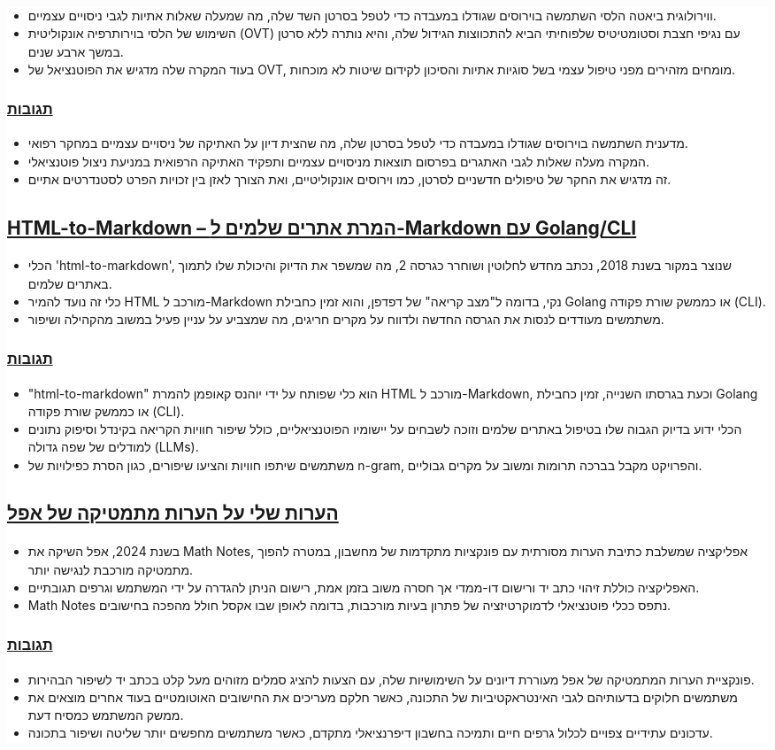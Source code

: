 - ווירולוגית ביאטה הלסי השתמשה בוירוסים שגודלו במעבדה כדי לטפל בסרטן השד שלה, מה שמעלה שאלות אתיות לגבי ניסויים עצמיים.
- השימוש של הלסי בוירותרפיה אונקוליטית (OVT) עם נגיפי חצבת וסטומטיטיס שלפוחיתי הביא להתכווצות הגידול שלה, והיא נותרה ללא סרטן במשך ארבע שנים.
- בעוד המקרה שלה מדגיש את הפוטנציאל של OVT, מומחים מזהירים מפני טיפול עצמי בשל סוגיות אתיות והסיכון לקידום שיטות לא מוכחות.

### [תגובות](https://news.ycombinator.com/item?id=42094573)

- מדענית השתמשה בוירוסים שגודלו במעבדה כדי לטפל בסרטן שלה, מה שהצית דיון על האתיקה של ניסויים עצמיים במחקר רפואי.
- המקרה מעלה שאלות לגבי האתגרים בפרסום תוצאות מניסויים עצמיים ותפקיד האתיקה הרפואית במניעת ניצול פוטנציאלי.
- זה מדגיש את החקר של טיפולים חדשניים לסרטן, כמו וירוסים אונקוליטיים, ואת הצורך לאזן בין זכויות הפרט לסטנדרטים אתיים.

## [HTML-to-Markdown – המרת אתרים שלמים ל-Markdown עם Golang/CLI](https://github.com/JohannesKaufmann/html-to-markdown)

- הכלי 'html-to-markdown', שנוצר במקור בשנת 2018, נכתב מחדש לחלוטין ושוחרר כגרסה 2, מה שמשפר את הדיוק והיכולת שלו לתמוך באתרים שלמים.
- כלי זה נועד להמיר HTML מורכב ל-Markdown נקי, בדומה ל"מצב קריאה" של דפדפן, והוא זמין כחבילת Golang או כממשק שורת פקודה (CLI).
- משתמשים מעודדים לנסות את הגרסה החדשה ולדווח על מקרים חריגים, מה שמצביע על עניין פעיל במשוב מהקהילה ושיפור.

### [תגובות](https://news.ycombinator.com/item?id=42093511)

- "html-to-markdown" הוא כלי שפותח על ידי יוהנס קאופמן להמרת HTML מורכב ל-Markdown, וכעת בגרסתו השנייה, זמין כחבילת Golang או כממשק שורת פקודה (CLI).
- הכלי ידוע בדיוק הגבוה שלו בטיפול באתרים שלמים וזוכה לשבחים על יישומיו הפוטנציאליים, כולל שיפור חוויות הקריאה בקינדל וסיפוק נתונים למודלים של שפה גדולה (LLMs).
- משתמשים שיתפו חוויות והציעו שיפורים, כגון הסרת כפילויות של n-gram, והפרויקט מקבל בברכה תרומות ומשוב על מקרים גבוליים.

## [הערות שלי על הערות מתמטיקה של אפל](https://mlajtos.mu/posts/new-kind-of-paper-5)

- בשנת 2024, אפל השיקה את Math Notes, אפליקציה שמשלבת כתיבת הערות מסורתית עם פונקציות מתקדמות של מחשבון, במטרה להפוך מתמטיקה מורכבת לנגישה יותר.
- האפליקציה כוללת זיהוי כתב יד ורישום דו-ממדי אך חסרה משוב בזמן אמת, רישום הניתן להגדרה על ידי המשתמש וגרפים תגובתיים.
- Math Notes נתפס ככלי פוטנציאלי לדמוקרטיזציה של פתרון בעיות מורכבות, בדומה לאופן שבו אקסל חולל מהפכה בחישובים.

### [תגובות](https://news.ycombinator.com/item?id=42090633)

- פונקציית הערות המתמטיקה של אפל מעוררת דיונים על השימושיות שלה, עם הצעות להציג סמלים מזוהים מעל קלט בכתב יד לשיפור הבהירות.
- משתמשים חלוקים בדעותיהם לגבי האינטראקטיביות של התכונה, כאשר חלקם מעריכים את החישובים האוטומטיים בעוד אחרים מוצאים את ממשק המשתמש כמסיח דעת.
- עדכונים עתידיים צפויים לכלול גרפים חיים ותמיכה בחשבון דיפרנציאלי מתקדם, כאשר משתמשים מחפשים יותר שליטה ושיפור בתכונה.
